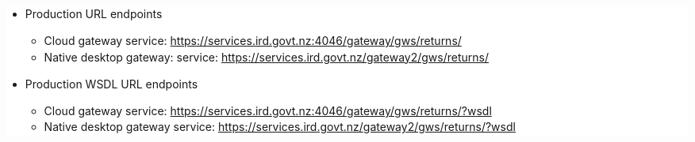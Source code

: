 - Production URL endpoints
    - Cloud gateway service: https://services.ird.govt.nz:4046/gateway/gws/returns/
    - Native desktop gateway: service: https://services.ird.govt.nz/gateway2/gws/returns/
	
- Production WSDL URL endpoints
	- Cloud gateway service: https://services.ird.govt.nz:4046/gateway/gws/returns/?wsdl
    - Native desktop gateway service: https://services.ird.govt.nz/gateway2/gws/returns/?wsdl	